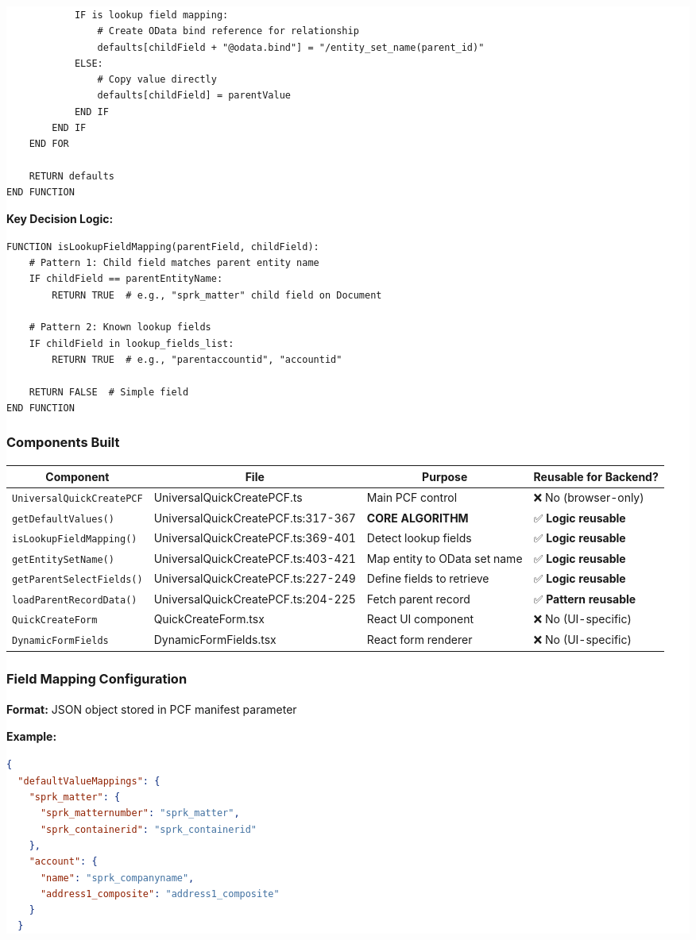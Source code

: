 ```
            IF is lookup field mapping:
                # Create OData bind reference for relationship
                defaults[childField + "@odata.bind"] = "/entity_set_name(parent_id)"
            ELSE:
                # Copy value directly
                defaults[childField] = parentValue
            END IF
        END IF
    END FOR

    RETURN defaults
END FUNCTION
```

**Key Decision Logic:**
```
FUNCTION isLookupFieldMapping(parentField, childField):
    # Pattern 1: Child field matches parent entity name
    IF childField == parentEntityName:
        RETURN TRUE  # e.g., "sprk_matter" child field on Document

    # Pattern 2: Known lookup fields
    IF childField in lookup_fields_list:
        RETURN TRUE  # e.g., "parentaccountid", "accountid"

    RETURN FALSE  # Simple field
END FUNCTION
```

### Components Built

| Component | File | Purpose | Reusable for Backend? |
|-----------|------|---------|----------------------|
| `UniversalQuickCreatePCF` | UniversalQuickCreatePCF.ts | Main PCF control | ❌ No (browser-only) |
| `getDefaultValues()` | UniversalQuickCreatePCF.ts:317-367 | **CORE ALGORITHM** | ✅ **Logic reusable** |
| `isLookupFieldMapping()` | UniversalQuickCreatePCF.ts:369-401 | Detect lookup fields | ✅ **Logic reusable** |
| `getEntitySetName()` | UniversalQuickCreatePCF.ts:403-421 | Map entity to OData set name | ✅ **Logic reusable** |
| `getParentSelectFields()` | UniversalQuickCreatePCF.ts:227-249 | Define fields to retrieve | ✅ **Logic reusable** |
| `loadParentRecordData()` | UniversalQuickCreatePCF.ts:204-225 | Fetch parent record | ✅ **Pattern reusable** |
| `QuickCreateForm` | QuickCreateForm.tsx | React UI component | ❌ No (UI-specific) |
| `DynamicFormFields` | DynamicFormFields.tsx | React form renderer | ❌ No (UI-specific) |

### Field Mapping Configuration

**Format:** JSON object stored in PCF manifest parameter

**Example:**
```json
{
  "defaultValueMappings": {
    "sprk_matter": {
      "sprk_matternumber": "sprk_matter",
      "sprk_containerid": "sprk_containerid"
    },
    "account": {
      "name": "sprk_companyname",
      "address1_composite": "address1_composite"
    }
  }
```